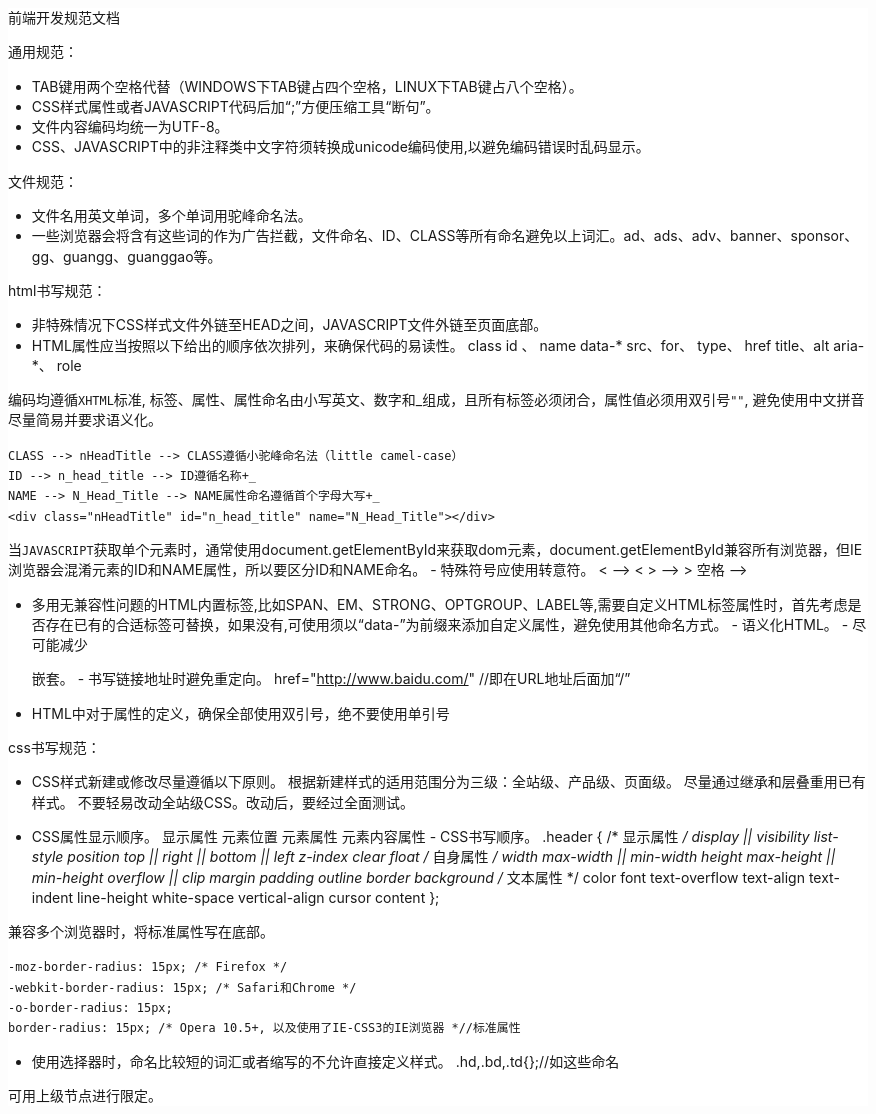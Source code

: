 前端开发规范文档

通用规范：

-	TAB键用两个空格代替（WINDOWS下TAB键占四个空格，LINUX下TAB键占八个空格）。
-	CSS样式属性或者JAVASCRIPT代码后加“;”方便压缩工具“断句”。
-	文件内容编码均统一为UTF-8。
-	CSS、JAVASCRIPT中的非注释类中文字符须转换成unicode编码使用,以避免编码错误时乱码显示。

文件规范：

-	文件名用英文单词，多个单词用驼峰命名法。
-	一些浏览器会将含有这些词的作为广告拦截，文件命名、ID、CLASS等所有命名避免以上词汇。ad、ads、adv、banner、sponsor、gg、guangg、guanggao等。

html书写规范：

-	非特殊情况下CSS样式文件外链至HEAD之间，JAVASCRIPT文件外链至页面底部。
-	HTML属性应当按照以下给出的顺序依次排列，来确保代码的易读性。 class id 、 name data-\* src、for、 type、 href title、alt aria-*、 role

编码均遵循`XHTML`标准, 标签、属性、属性命名由小写英文、数字和\_组成，且所有标签必须闭合，属性值必须用双引号`""`, 避免使用中文拼音尽量简易并要求语义化。

```
CLASS --> nHeadTitle --> CLASS遵循小驼峰命名法（little camel-case）
ID --> n_head_title --> ID遵循名称+_
NAME --> N_Head_Title --> NAME属性命名遵循首个字母大写+_
<div class="nHeadTitle" id="n_head_title" name="N_Head_Title"></div>
```

当`JAVASCRIPT`获取单个元素时，通常使用document.getElementById来获取dom元素，document.getElementById兼容所有浏览器，但IE浏览器会混淆元素的ID和NAME属性，所以要区分ID和NAME命名。 - 特殊符号应使用转意符。 < --> &lt; > --> &gt; 空格 --> &nbsp;

-	多用无兼容性问题的HTML内置标签,比如SPAN、EM、STRONG、OPTGROUP、LABEL等,需要自定义HTML标签属性时，首先考虑是否存在已有的合适标签可替换，如果没有,可使用须以“data-”为前缀来添加自定义属性，避免使用其他命名方式。 - 语义化HTML。 - 尽可能减少<DIV>嵌套。 - 书写链接地址时避免重定向。 href="http://www.baidu.com/" //即在URL地址后面加“/”

-	HTML中对于属性的定义，确保全部使用双引号，绝不要使用单引号

css书写规范：

-	CSS样式新建或修改尽量遵循以下原则。 根据新建样式的适用范围分为三级：全站级、产品级、页面级。 尽量通过继承和层叠重用已有样式。 不要轻易改动全站级CSS。改动后，要经过全面测试。

-	CSS属性显示顺序。 显示属性 元素位置 元素属性 元素内容属性 - CSS书写顺序。 .header { /* 显示属性 */ display || visibility list-style position top || right || bottom || left z-index clear float /* 自身属性 */ width max-width || min-width height max-height || min-height overflow || clip margin padding outline border background /* 文本属性 */ color font text-overflow text-align text-indent line-height white-space vertical-align cursor content };

兼容多个浏览器时，将标准属性写在底部。

```
-moz-border-radius: 15px; /* Firefox */
-webkit-border-radius: 15px; /* Safari和Chrome */
-o-border-radius: 15px;
border-radius: 15px; /* Opera 10.5+, 以及使用了IE-CSS3的IE浏览器 *//标准属性
```

-	使用选择器时，命名比较短的词汇或者缩写的不允许直接定义样式。 .hd,.bd,.td{};//如这些命名

可用上级节点进行限定。
